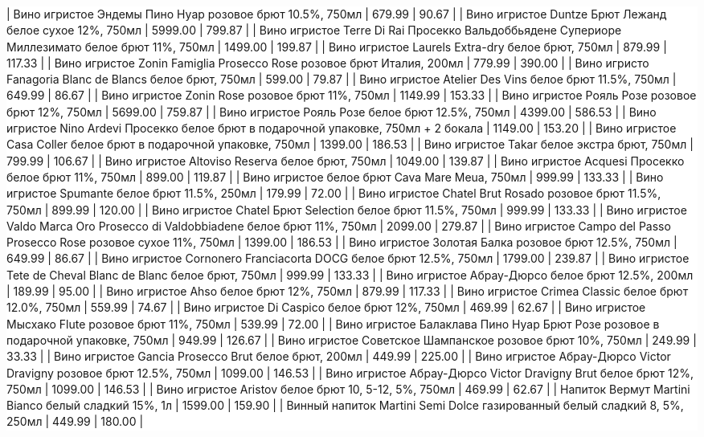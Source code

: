 | Вино игристое Эндемы Пино Нуар розовое брют 10.5%, 750мл | 679.99 | 90.67 |
| Вино игристое Duntze Брют Лежанд белое сухое 12%, 750мл | 5999.00 | 799.87 |
| Вино игристое Terre Di Rai Просекко Вальдоббьядене Супериоре Миллезимато белое брют 11%, 750мл | 1499.00 | 199.87 |
| Вино игристое Laurels Extra-dry белое брют, 750мл | 879.99 | 117.33 |
| Вино игристое Zonin Famiglia Prosecco Rose розовое брют Италия, 200мл | 779.99 | 390.00 |
| Вино игристо Fanagoria Blanc de Blancs белое брют, 750мл | 599.00 | 79.87 |
| Вино игристое Atelier Des Vins белое брют 11.5%, 750мл | 649.99 | 86.67 |
| Вино игристое Zonin Rose розовое брют 11%, 750мл | 1149.99 | 153.33 |
| Вино игристое Рояль Розе розовое брют 12%, 750мл | 5699.00 | 759.87 |
| Вино игристое Рояль Розе белое брют 12.5%, 750мл | 4399.00 | 586.53 |
| Вино игристое Nino Ardevi Просекко белое брют в подарочной упаковке, 750мл + 2 бокала | 1149.00 | 153.20 |
| Вино игристое Casa Coller белое брют в подарочной упаковке, 750мл | 1399.00 | 186.53 |
| Вино игристое Takar белое экстра брют, 750мл | 799.99 | 106.67 |
| Вино игристое Altoviso Reserva белое брют, 750мл | 1049.00 | 139.87 |
| Вино игристое Acquesi Просекко белое брют 11%, 750мл | 899.00 | 119.87 |
| Вино игристое белое брют Cava Mare Meua, 750мл | 999.99 | 133.33 |
| Вино игристое Spumante белое брют 11.5%, 250мл | 179.99 | 72.00 |
| Вино игристое Chatel Brut Rosado розовое брют 11.5%, 750мл | 899.99 | 120.00 |
| Вино игристое Chatel Брют Selection белое брют 11.5%, 750мл | 999.99 | 133.33 |
| Вино игристое Valdo Marca Oro Prosecco di Valdobbiadene белое брют 11%, 750мл | 2099.00 | 279.87 |
| Вино игристое Campo del Passo Prosecco Rose розовое сухое 11%, 750мл | 1399.00 | 186.53 |
| Вино игристое Золотая Балка розовое брют 12.5%, 750мл | 649.99 | 86.67 |
| Вино игристое Cornonero Franciacorta DOCG белое брют 12.5%, 750мл | 1799.00 | 239.87 |
| Вино игристое Tete de Cheval Blanc de Blanc белое брют, 750мл | 999.99 | 133.33 |
| Вино игристое Абрау-Дюрсо белое брют 12.5%, 200мл | 189.99 | 95.00 |
| Вино игристое Ahso белое брют 12%, 750мл | 879.99 | 117.33 |
| Вино игристое Crimea Classic белое брют 12.0%, 750мл | 559.99 | 74.67 |
| Вино игристое Di Caspico белое брют 12%, 750мл | 469.99 | 62.67 |
| Вино игристое Мысхако Flute розовое брют 11%, 750мл | 539.99 | 72.00 |
| Вино игристое Балаклава Пино Нуар Брют Розе розовое в подарочной упаковке, 750мл | 949.99 | 126.67 |
| Вино игристое Советское Шампанское розовое брют 10%, 750мл | 249.99 | 33.33 |
| Вино игристое Gancia Prosecco Brut белое брют, 200мл | 449.99 | 225.00 |
| Вино игристое Абрау-Дюрсо Victor Dravigny розовое брют 12.5%, 750мл | 1099.00 | 146.53 |
| Вино игристое Абрау-Дюрсо Victor Dravigny Brut белое брют 12%, 750мл | 1099.00 | 146.53 |
| Вино игристое Aristov белое брют 10, 5-12, 5%, 750мл | 469.99 | 62.67 |
| Напиток Вермут Martini Bianco белый сладкий 15%, 1л | 1599.00 | 159.90 |
| Винный напиток Martini Semi Dolce газированный белый сладкий 8, 5%, 250мл | 449.99 | 180.00 |